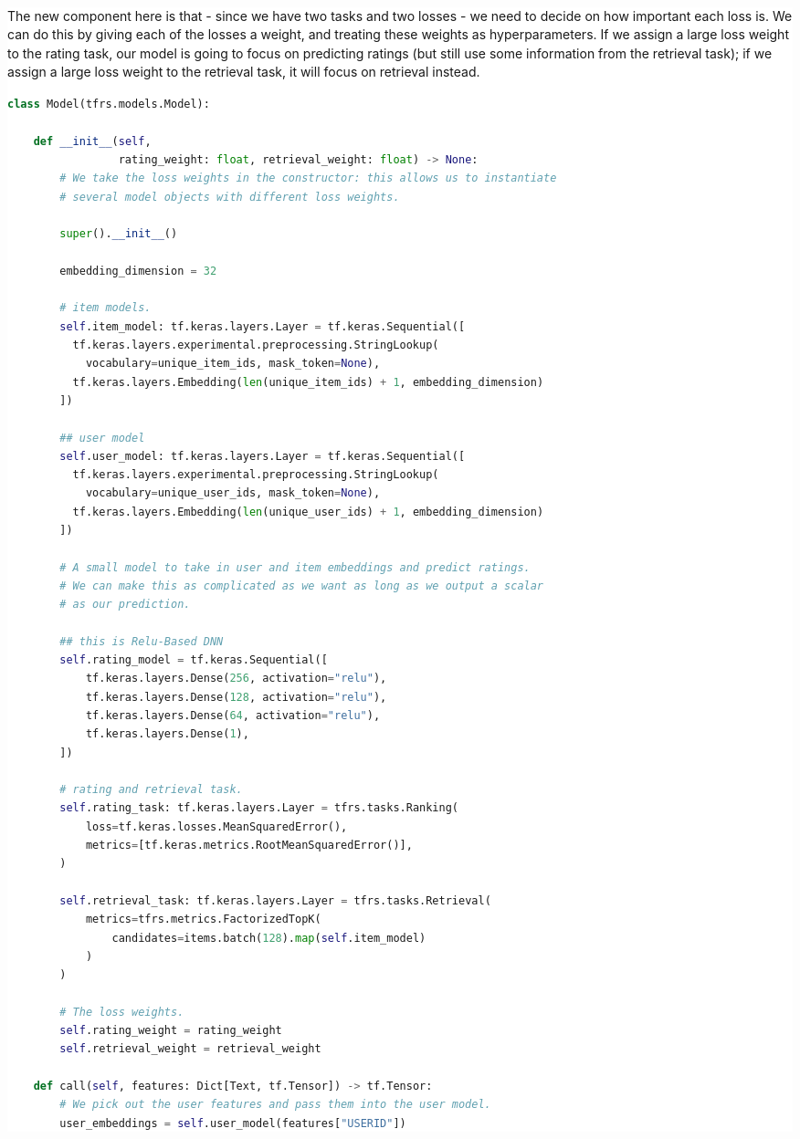 

The new component here is that - since we have two tasks and two losses - we need to decide on how important each loss is. We can do this by giving each of the losses a weight, and treating these weights as hyperparameters. If we assign a large loss weight to the rating task, our model is going to focus on predicting ratings (but still use some information from the retrieval task); if we assign a large loss weight to the retrieval task, it will focus on retrieval instead.


```python id="XcipDXldRg2a"
class Model(tfrs.models.Model):

    def __init__(self,
                 rating_weight: float, retrieval_weight: float) -> None:
        # We take the loss weights in the constructor: this allows us to instantiate
        # several model objects with different loss weights.

        super().__init__()

        embedding_dimension = 32

        # item models.
        self.item_model: tf.keras.layers.Layer = tf.keras.Sequential([
          tf.keras.layers.experimental.preprocessing.StringLookup(
            vocabulary=unique_item_ids, mask_token=None),
          tf.keras.layers.Embedding(len(unique_item_ids) + 1, embedding_dimension)
        ])
            
        ## user model    
        self.user_model: tf.keras.layers.Layer = tf.keras.Sequential([
          tf.keras.layers.experimental.preprocessing.StringLookup(
            vocabulary=unique_user_ids, mask_token=None),
          tf.keras.layers.Embedding(len(unique_user_ids) + 1, embedding_dimension)
        ])

        # A small model to take in user and item embeddings and predict ratings.
        # We can make this as complicated as we want as long as we output a scalar
        # as our prediction.
        
        ## this is Relu-Based DNN
        self.rating_model = tf.keras.Sequential([
            tf.keras.layers.Dense(256, activation="relu"),
            tf.keras.layers.Dense(128, activation="relu"),
            tf.keras.layers.Dense(64, activation="relu"),
            tf.keras.layers.Dense(1),
        ])

        # rating and retrieval task.
        self.rating_task: tf.keras.layers.Layer = tfrs.tasks.Ranking(
            loss=tf.keras.losses.MeanSquaredError(),
            metrics=[tf.keras.metrics.RootMeanSquaredError()],
        )
            
        self.retrieval_task: tf.keras.layers.Layer = tfrs.tasks.Retrieval(
            metrics=tfrs.metrics.FactorizedTopK(
                candidates=items.batch(128).map(self.item_model)
            )
        )

        # The loss weights.
        self.rating_weight = rating_weight
        self.retrieval_weight = retrieval_weight

    def call(self, features: Dict[Text, tf.Tensor]) -> tf.Tensor:
        # We pick out the user features and pass them into the user model.
        user_embeddings = self.user_model(features["USERID"])
```